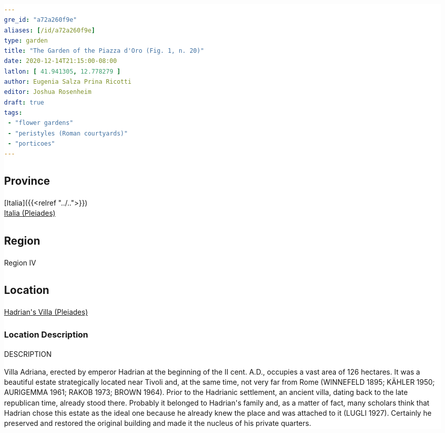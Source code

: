 ```yaml
---
gre_id: "a72a260f9e"
aliases: [/id/a72a260f9e]
type: garden
title: "The Garden of the Piazza d'Oro (Fig. 1, n. 20)"
date: 2020-12-14T21:15:00-08:00
latlon: [ 41.941305, 12.778279 ]
author: Eugenia Salza Prina Ricotti
editor: Joshua Rosenheim
draft: true
tags:
 - "flower gardens"
 - "peristyles (Roman courtyards)"
 - "porticoes"
---
```


## Province

[Italia]({{<relref "../..">}}) \
[Italia (Pleiades)](https://pleiades.stoa.org/places/1052)

## Region

Region IV


## Location

[Hadrian's Villa (Pleiades)](https://pleiades.stoa.org/places/423127)

### Location Description

DESCRIPTION

Villa Adriana, erected by emperor Hadrian at the beginning of the II cent. A.D., occupies a vast area of 126 hectares. It was a beautiful estate strategically located near Tivoli and, at the same time, not very far from Rome (WINNEFELD 1895; KÄHLER 1950; AURIGEMMA 1961; RAKOB 1973; BROWN 1964). Prior to the Hadrianic settlement, an ancient villa, dating back to the late republican time, already stood there. Probably it belonged to Hadrian's family and, as a matter of fact, many scholars think that Hadrian chose this estate as the ideal one because he already knew the place and was attached to it (LUGLI 1927). Certainly he preserved and restored the original building and made it the nucleus of his private quarters.
